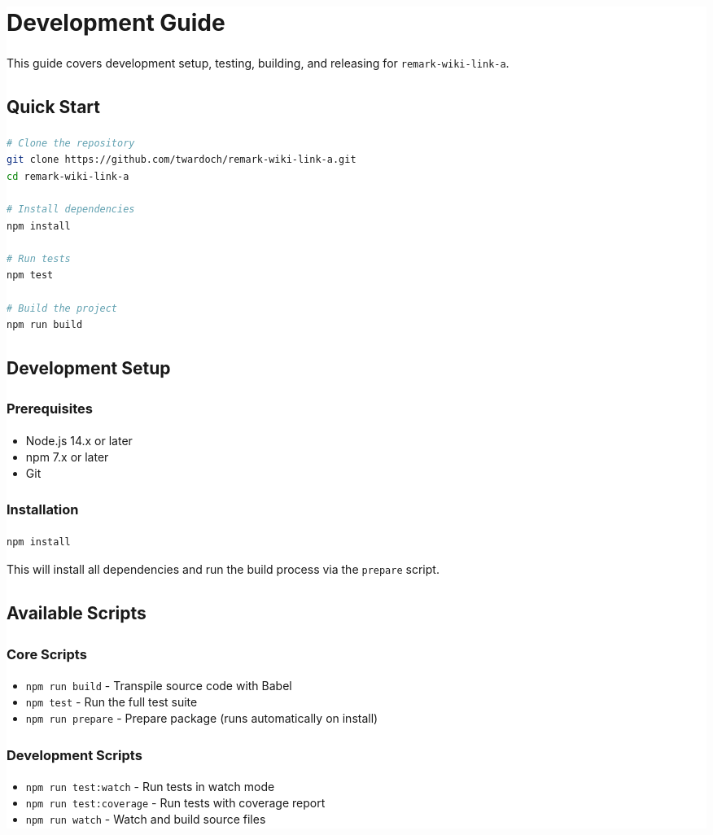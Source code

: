 # Development Guide

This guide covers development setup, testing, building, and releasing for `remark-wiki-link-a`.

## Quick Start

```bash
# Clone the repository
git clone https://github.com/twardoch/remark-wiki-link-a.git
cd remark-wiki-link-a

# Install dependencies
npm install

# Run tests
npm test

# Build the project
npm run build
```

## Development Setup

### Prerequisites

- Node.js 14.x or later
- npm 7.x or later
- Git

### Installation

```bash
npm install
```

This will install all dependencies and run the build process via the `prepare` script.

## Available Scripts

### Core Scripts

- `npm run build` - Transpile source code with Babel
- `npm test` - Run the full test suite
- `npm run prepare` - Prepare package (runs automatically on install)

### Development Scripts

- `npm run test:watch` - Run tests in watch mode
- `npm run test:coverage` - Run tests with coverage report
- `npm run watch` - Watch and build source files
